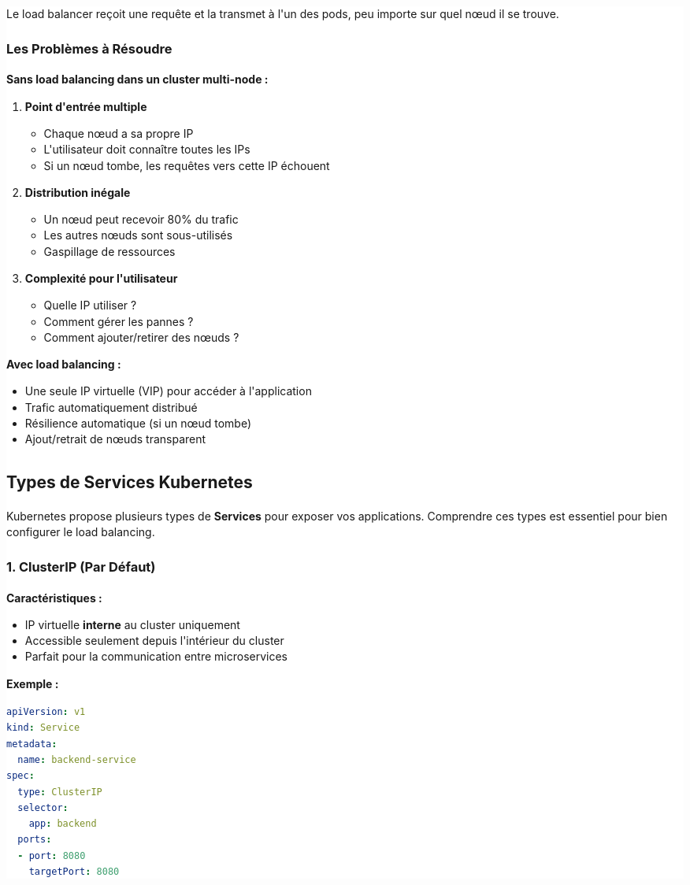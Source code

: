 Le load balancer reçoit une requête et la transmet à l'un des pods, peu importe sur quel nœud il se trouve.

### Les Problèmes à Résoudre

**Sans load balancing dans un cluster multi-node :**

1. **Point d'entrée multiple**
   - Chaque nœud a sa propre IP
   - L'utilisateur doit connaître toutes les IPs
   - Si un nœud tombe, les requêtes vers cette IP échouent

2. **Distribution inégale**
   - Un nœud peut recevoir 80% du trafic
   - Les autres nœuds sont sous-utilisés
   - Gaspillage de ressources

3. **Complexité pour l'utilisateur**
   - Quelle IP utiliser ?
   - Comment gérer les pannes ?
   - Comment ajouter/retirer des nœuds ?

**Avec load balancing :**
- Une seule IP virtuelle (VIP) pour accéder à l'application
- Trafic automatiquement distribué
- Résilience automatique (si un nœud tombe)
- Ajout/retrait de nœuds transparent

## Types de Services Kubernetes

Kubernetes propose plusieurs types de **Services** pour exposer vos applications. Comprendre ces types est essentiel pour bien configurer le load balancing.

### 1. ClusterIP (Par Défaut)

**Caractéristiques :**
- IP virtuelle **interne** au cluster uniquement
- Accessible seulement depuis l'intérieur du cluster
- Parfait pour la communication entre microservices

**Exemple :**
```yaml
apiVersion: v1
kind: Service
metadata:
  name: backend-service
spec:
  type: ClusterIP
  selector:
    app: backend
  ports:
  - port: 8080
    targetPort: 8080
```
